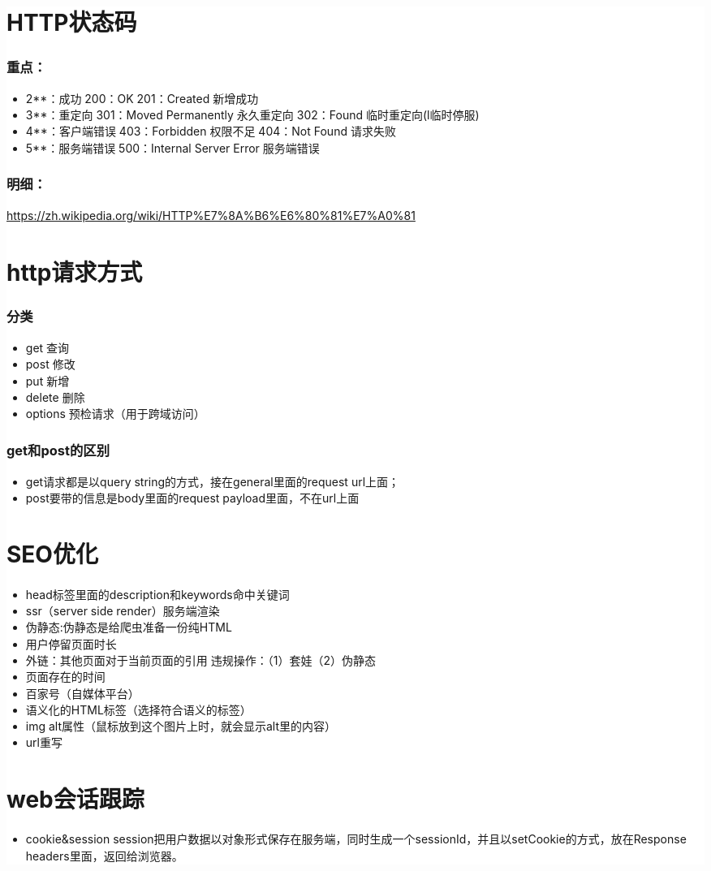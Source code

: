 # HTTP状态码
### 重点：
- 2**：成功
200：OK
201：Created 新增成功
- 3**：重定向
301：Moved Permanently 永久重定向
302：Found 临时重定向(l临时停服)
- 4**：客户端错误
403：Forbidden 权限不足
404：Not Found 请求失败
- 5**：服务端错误
500：Internal Server Error 服务端错误

### 明细：
https://zh.wikipedia.org/wiki/HTTP%E7%8A%B6%E6%80%81%E7%A0%81


# http请求方式
### 分类
- get 查询
- post 修改
- put 新增
- delete 删除
- options 预检请求（用于跨域访问）

### get和post的区别
- get请求都是以query string的方式，接在general里面的request url上面；
- post要带的信息是body里面的request payload里面，不在url上面

# SEO优化
- head标签里面的description和keywords命中关键词
- ssr（server side render）服务端渲染
- 伪静态:伪静态是给爬虫准备一份纯HTML
- 用户停留页面时长
- 外链：其他页面对于当前页面的引用
违规操作：（1）套娃（2）伪静态
- 页面存在的时间
- 百家号（自媒体平台）
- 语义化的HTML标签（选择符合语义的标签）
- img alt属性（鼠标放到这个图片上时，就会显示alt里的内容）
- url重写

# web会话跟踪
- cookie&session
session把用户数据以对象形式保存在服务端，同时生成一个sessionId，并且以setCookie的方式，放在Response headers里面，返回给浏览器。